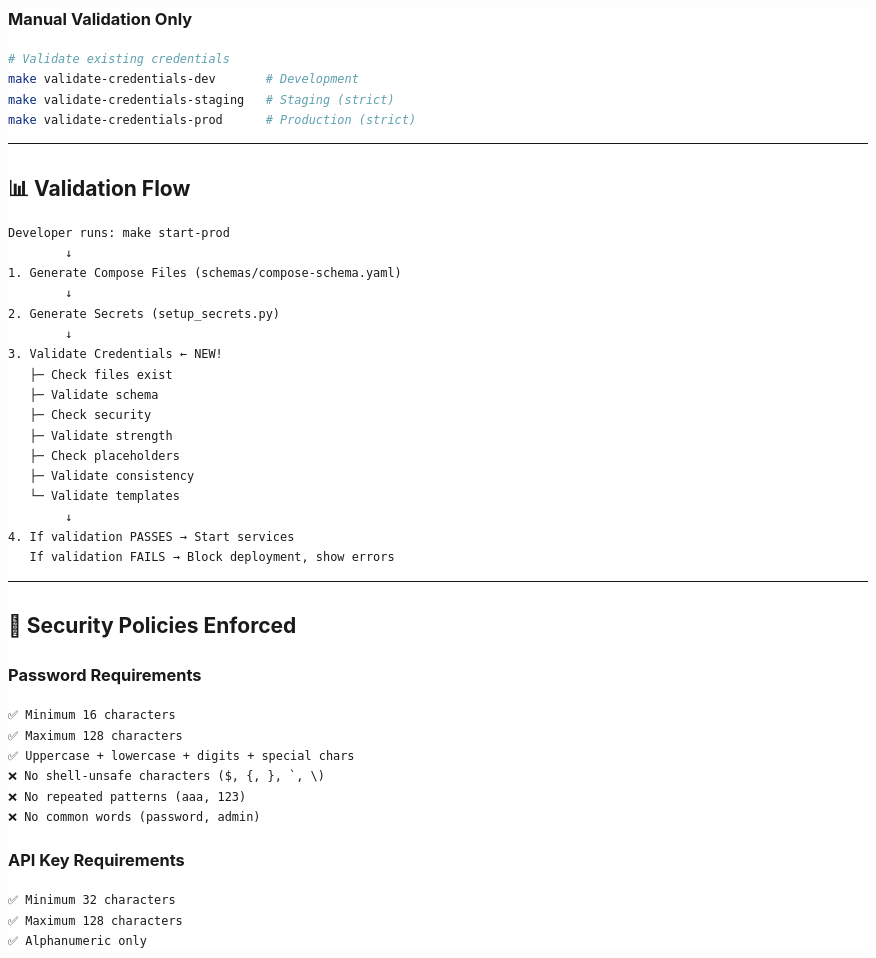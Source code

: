 
### **Manual Validation Only**
```bash
# Validate existing credentials
make validate-credentials-dev       # Development
make validate-credentials-staging   # Staging (strict)
make validate-credentials-prod      # Production (strict)
```

---

## 📊 Validation Flow

```
Developer runs: make start-prod
        ↓
1. Generate Compose Files (schemas/compose-schema.yaml)
        ↓
2. Generate Secrets (setup_secrets.py)
        ↓
3. Validate Credentials ← NEW!
   ├─ Check files exist
   ├─ Validate schema
   ├─ Check security
   ├─ Validate strength
   ├─ Check placeholders
   ├─ Validate consistency
   └─ Validate templates
        ↓
4. If validation PASSES → Start services
   If validation FAILS → Block deployment, show errors
```

---

## 🔐 Security Policies Enforced

### **Password Requirements**
```
✅ Minimum 16 characters
✅ Maximum 128 characters
✅ Uppercase + lowercase + digits + special chars
❌ No shell-unsafe characters ($, {, }, `, \)
❌ No repeated patterns (aaa, 123)
❌ No common words (password, admin)
```

### **API Key Requirements**
```
✅ Minimum 32 characters
✅ Maximum 128 characters
✅ Alphanumeric only
```
